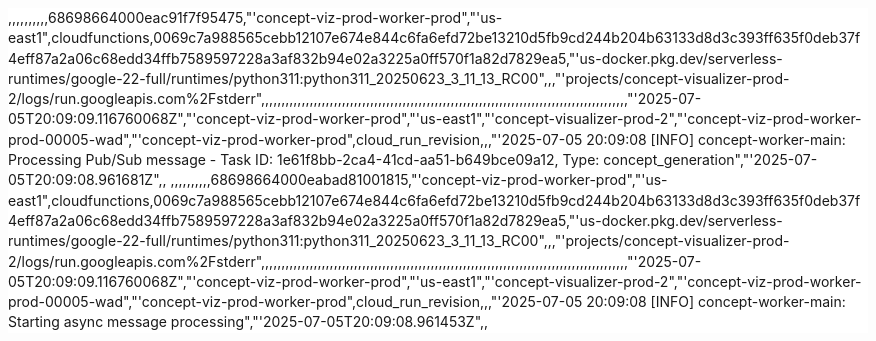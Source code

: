 ,,,,,,,,,,68698664000eac91f7f95475,"'concept-viz-prod-worker-prod","'us-east1",cloudfunctions,0069c7a988565cebb12107e674e844c6fa6efd72be13210d5fb9cd244b204b63133d8d3c393ff635f0deb37f4eff87a2a06c68edd34ffb7589597228a3af832b94e02a3225a0ff570f1a82d7829ea5,"'us-docker.pkg.dev/serverless-runtimes/google-22-full/runtimes/python311:python311_20250623_3_11_13_RC00",,,"'projects/concept-visualizer-prod-2/logs/run.googleapis.com%2Fstderr",,,,,,,,,,,,,,,,,,,,,,,,,,,,,,,,,,,,,,,,,,,,,,,,,,,,,,,,,,,,,,,,,,,,,,,,,,,,,,,,,,,,,,,,,,,"'2025-07-05T20:09:09.116760068Z","'concept-viz-prod-worker-prod","'us-east1","'concept-visualizer-prod-2","'concept-viz-prod-worker-prod-00005-wad","'concept-viz-prod-worker-prod",cloud_run_revision,,,"'2025-07-05 20:09:08 [INFO] concept-worker-main: Processing Pub/Sub message - Task ID: 1e61f8bb-2ca4-41cd-aa51-b649bce09a12, Type: concept_generation","'2025-07-05T20:09:08.961681Z",,
,,,,,,,,,,68698664000eabad81001815,"'concept-viz-prod-worker-prod","'us-east1",cloudfunctions,0069c7a988565cebb12107e674e844c6fa6efd72be13210d5fb9cd244b204b63133d8d3c393ff635f0deb37f4eff87a2a06c68edd34ffb7589597228a3af832b94e02a3225a0ff570f1a82d7829ea5,"'us-docker.pkg.dev/serverless-runtimes/google-22-full/runtimes/python311:python311_20250623_3_11_13_RC00",,,"'projects/concept-visualizer-prod-2/logs/run.googleapis.com%2Fstderr",,,,,,,,,,,,,,,,,,,,,,,,,,,,,,,,,,,,,,,,,,,,,,,,,,,,,,,,,,,,,,,,,,,,,,,,,,,,,,,,,,,,,,,,,,,"'2025-07-05T20:09:09.116760068Z","'concept-viz-prod-worker-prod","'us-east1","'concept-visualizer-prod-2","'concept-viz-prod-worker-prod-00005-wad","'concept-viz-prod-worker-prod",cloud_run_revision,,,"'2025-07-05 20:09:08 [INFO] concept-worker-main: Starting async message processing","'2025-07-05T20:09:08.961453Z",,
